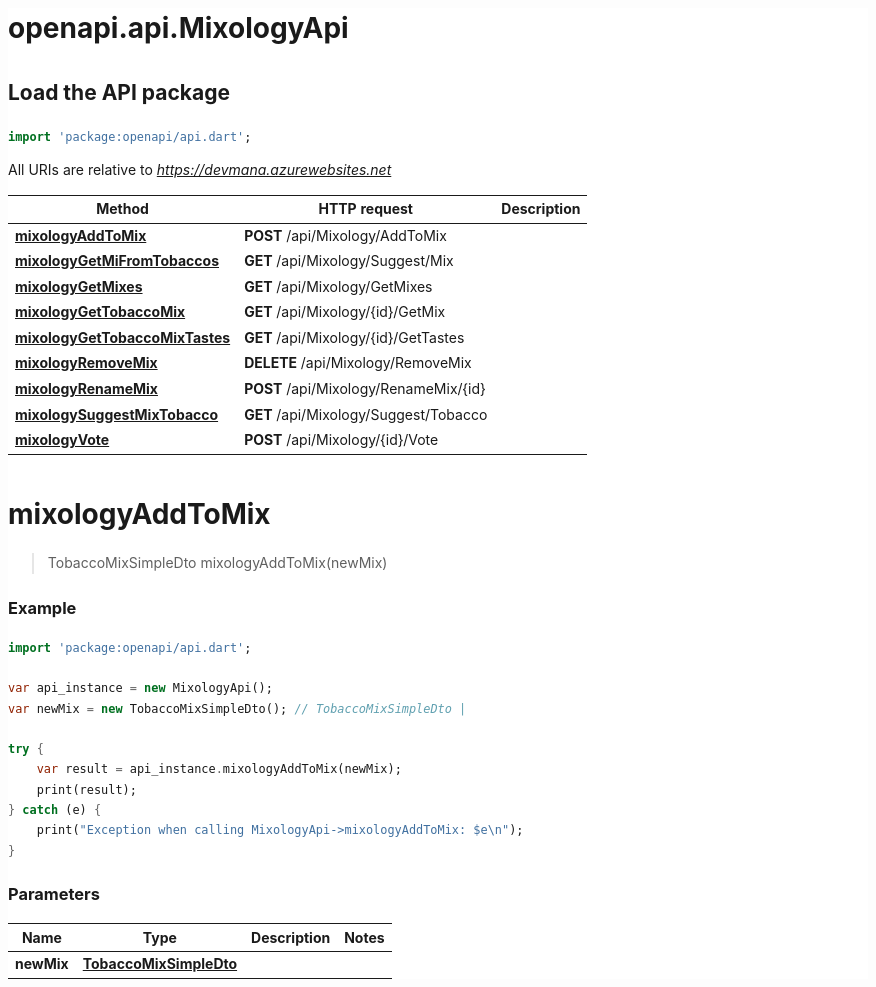 # openapi.api.MixologyApi

## Load the API package
```dart
import 'package:openapi/api.dart';
```

All URIs are relative to *https://devmana.azurewebsites.net*

Method | HTTP request | Description
------------- | ------------- | -------------
[**mixologyAddToMix**](MixologyApi.md#mixologyAddToMix) | **POST** /api/Mixology/AddToMix | 
[**mixologyGetMiFromTobaccos**](MixologyApi.md#mixologyGetMiFromTobaccos) | **GET** /api/Mixology/Suggest/Mix | 
[**mixologyGetMixes**](MixologyApi.md#mixologyGetMixes) | **GET** /api/Mixology/GetMixes | 
[**mixologyGetTobaccoMix**](MixologyApi.md#mixologyGetTobaccoMix) | **GET** /api/Mixology/{id}/GetMix | 
[**mixologyGetTobaccoMixTastes**](MixologyApi.md#mixologyGetTobaccoMixTastes) | **GET** /api/Mixology/{id}/GetTastes | 
[**mixologyRemoveMix**](MixologyApi.md#mixologyRemoveMix) | **DELETE** /api/Mixology/RemoveMix | 
[**mixologyRenameMix**](MixologyApi.md#mixologyRenameMix) | **POST** /api/Mixology/RenameMix/{id} | 
[**mixologySuggestMixTobacco**](MixologyApi.md#mixologySuggestMixTobacco) | **GET** /api/Mixology/Suggest/Tobacco | 
[**mixologyVote**](MixologyApi.md#mixologyVote) | **POST** /api/Mixology/{id}/Vote | 


# **mixologyAddToMix**
> TobaccoMixSimpleDto mixologyAddToMix(newMix)



### Example 
```dart
import 'package:openapi/api.dart';

var api_instance = new MixologyApi();
var newMix = new TobaccoMixSimpleDto(); // TobaccoMixSimpleDto | 

try { 
    var result = api_instance.mixologyAddToMix(newMix);
    print(result);
} catch (e) {
    print("Exception when calling MixologyApi->mixologyAddToMix: $e\n");
}
```

### Parameters

Name | Type | Description  | Notes
------------- | ------------- | ------------- | -------------
 **newMix** | [**TobaccoMixSimpleDto**](TobaccoMixSimpleDto.md)|  | 
